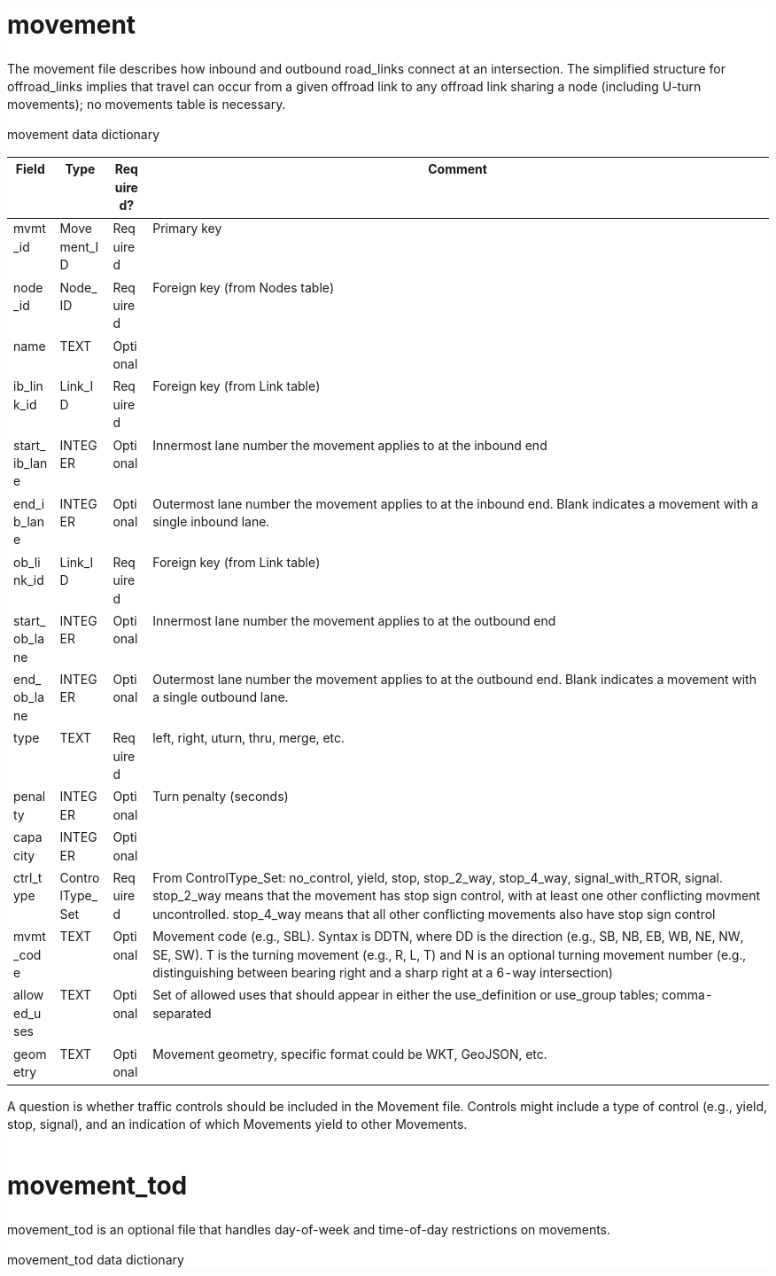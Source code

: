 # movement

The movement file describes how inbound and outbound road\_links
connect at an intersection. The simplified structure for offroad\_links
implies that travel can occur from a given offroad link to any offroad
link sharing a node (including U-turn movements); no movements table is necessary.

movement data dictionary

| Field                                           | Type             | Required? | Comment                                                      |
| ----------------------------------------------- | ---------------- | --------- | ------------------------------------------------------------ |
| <span class="underline">mvmt\_id</span> | Movement\_ID | Required  | Primary key                                                  |
| <span class="underline">node\_id</span>         | Node\_ID         | Required  | Foreign key (from Nodes table)                               |
| name                                            | TEXT             | Optional  |                                                              |
| <span class="underline">ib_link_id</span>         | Link\_ID         | Required  | Foreign key (from Link table)                          |
| <span class="underline">start_ib_lane</span>         | INTEGER          | Optional  | Innermost lane number the movement applies to at the inbound end                                            |
| end_ib_lane	|INTEGER	| Optional	| Outermost lane number the movement applies to at the inbound end. Blank indicates a movement with a single inbound lane.	|
| <span class="underline">ob_link_id</span>         | Link\_ID         | Required  | Foreign key (from Link table)                          |
| <span class="underline">start_ob_lane</span>         | INTEGER          | Optional  | Innermost lane number the movement applies to at the outbound end                       |
| end_ob_lane	| INTEGER   	|	Optional  | Outermost lane number the movement applies to at the outbound end. Blank indicates a movement with a single outbound lane.	|
| type                                            | TEXT             | Required  | left, right, uturn, thru, merge, etc.                        |
| penalty                                         | INTEGER          | Optional  | Turn penalty (seconds)                                       |
| capacity                                        | INTEGER          | Optional  |                                                              |
| ctrl_type                                         | ControlType\_Set | Required  | From ControlType\_Set: no_control, yield, stop, stop_2_way, stop_4_way, signal_with_RTOR, signal. stop_2_way means that the movement has stop sign control, with at least one other conflicting movment uncontrolled.  stop_4_way means that all other conflicting movements also have stop sign control |
| mvmt_code | TEXT             | Optional   | Movement code (e.g., SBL).  Syntax is DDTN, where DD is the direction (e.g., SB, NB, EB, WB, NE, NW, SE, SW). T is the turning movement (e.g., R, L, T) and N is an optional turning movement number (e.g., distinguishing between bearing right and a sharp right at a 6-way intersection)  | 
| allowed_uses  | TEXT             | Optional   | Set of allowed uses that should appear in either the use_definition or use_group tables; comma-separated  |    
| geometry      | TEXT             | Optional   | Movement geometry, specific format could be WKT, GeoJSON, etc.  |                                                              |

A question is whether traffic controls should be included in the
Movement file. Controls might include a type of control (e.g., yield,
stop, signal), and an indication of which Movements yield to other
Movements.

# movement_tod

movement_tod is an optional file that handles day-of-week and
time-of-day restrictions on movements.

movement_tod data dictionary

